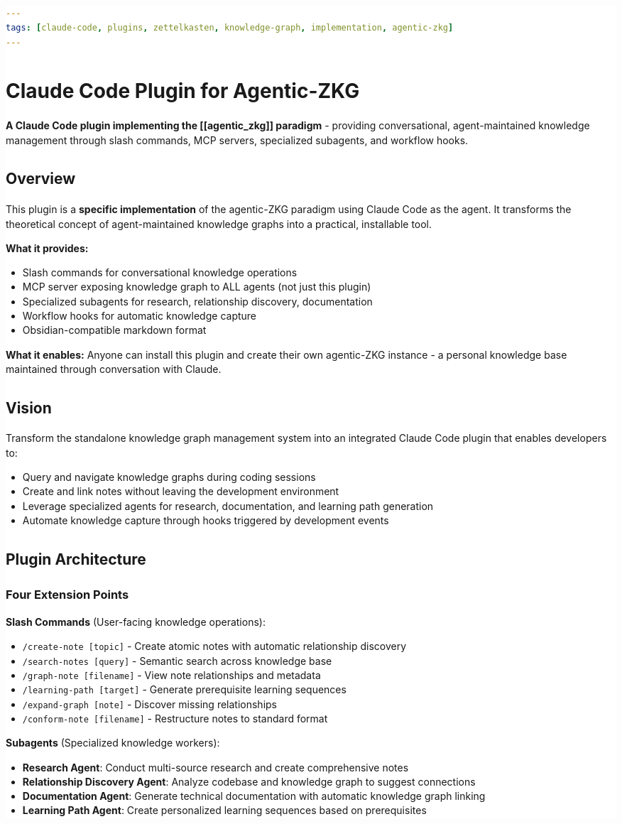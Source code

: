 ```yaml
---
tags: [claude-code, plugins, zettelkasten, knowledge-graph, implementation, agentic-zkg]
---
```


# Claude Code Plugin for Agentic-ZKG

**A Claude Code plugin implementing the [[agentic_zkg]] paradigm** - providing conversational, agent-maintained knowledge management through slash commands, MCP servers, specialized subagents, and workflow hooks.

## Overview

This plugin is a **specific implementation** of the agentic-ZKG paradigm using Claude Code as the agent. It transforms the theoretical concept of agent-maintained knowledge graphs into a practical, installable tool.

**What it provides:**
- Slash commands for conversational knowledge operations
- MCP server exposing knowledge graph to ALL agents (not just this plugin)
- Specialized subagents for research, relationship discovery, documentation
- Workflow hooks for automatic knowledge capture
- Obsidian-compatible markdown format

**What it enables:**
Anyone can install this plugin and create their own agentic-ZKG instance - a personal knowledge base maintained through conversation with Claude.

## Vision

Transform the standalone knowledge graph management system into an integrated Claude Code plugin that enables developers to:
- Query and navigate knowledge graphs during coding sessions
- Create and link notes without leaving the development environment
- Leverage specialized agents for research, documentation, and learning path generation
- Automate knowledge capture through hooks triggered by development events

## Plugin Architecture

### Four Extension Points

**Slash Commands** (User-facing knowledge operations):
- `/create-note [topic]` - Create atomic notes with automatic relationship discovery
- `/search-notes [query]` - Semantic search across knowledge base
- `/graph-note [filename]` - View note relationships and metadata
- `/learning-path [target]` - Generate prerequisite learning sequences
- `/expand-graph [note]` - Discover missing relationships
- `/conform-note [filename]` - Restructure notes to standard format

**Subagents** (Specialized knowledge workers):
- **Research Agent**: Conduct multi-source research and create comprehensive notes
- **Relationship Discovery Agent**: Analyze codebase and knowledge graph to suggest connections
- **Documentation Agent**: Generate technical documentation with automatic knowledge graph linking
- **Learning Path Agent**: Create personalized learning sequences based on prerequisites

